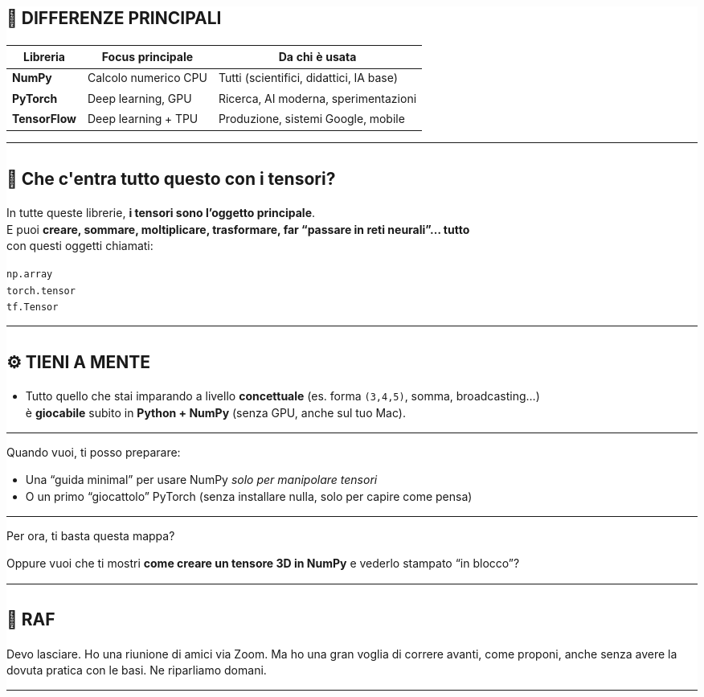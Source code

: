 ## 🧭 DIFFERENZE PRINCIPALI

| Libreria     | Focus principale      | Da chi è usata                     |
|--------------|------------------------|------------------------------------|
| **NumPy**    | Calcolo numerico CPU  | Tutti (scientifici, didattici, IA base) |
| **PyTorch**  | Deep learning, GPU    | Ricerca, AI moderna, sperimentazioni |
| **TensorFlow** | Deep learning + TPU | Produzione, sistemi Google, mobile |

---

## 💬 Che c'entra tutto questo con i tensori?

In tutte queste librerie, **i tensori sono l’oggetto principale**.  
E puoi **creare, sommare, moltiplicare, trasformare, far “passare in reti neurali”… tutto**  
con questi oggetti chiamati:

```python
np.array
torch.tensor
tf.Tensor
```

---

## ⚙️ TIENI A MENTE

- Tutto quello che stai imparando a livello **concettuale** (es. forma `(3,4,5)`, somma, broadcasting…)  
  è **giocabile** subito in **Python + NumPy** (senza GPU, anche sul tuo Mac).

---

Quando vuoi, ti posso preparare:
- Una “guida minimal” per usare NumPy *solo per manipolare tensori*
- O un primo “giocattolo” PyTorch (senza installare nulla, solo per capire come pensa)

---

Per ora, ti basta questa mappa?

Oppure vuoi che ti mostri **come creare un tensore 3D in NumPy** e vederlo stampato “in blocco”?

---

## 👤 **RAF**

Devo lasciare. Ho una riunione di amici via Zoom.
Ma ho una gran voglia di correre avanti, come proponi, anche senza avere la dovuta pratica con le basi.
Ne riparliamo domani.

---
